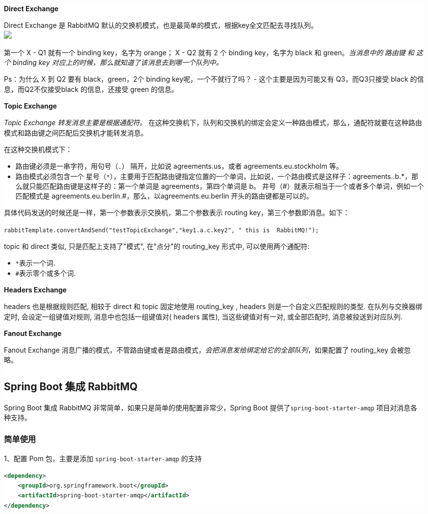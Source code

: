 
**Direct Exchange**  

Direct  Exchange 是 RabbitMQ 默认的交换机模式，也是最简单的模式，根据key全文匹配去寻找队列。  
![](http://www.ityoukow.com/assets/images/2016/rabbitMq_direct.png)  

第一个 X - Q1 就有一个 binding key，名字为 orange； X - Q2 就有 2 个 binding key，名字为 black 和 green。_当消息中的 路由键 和 这个 binding key 对应上的时候，那么就知道了该消息去到哪一个队列中。_

Ps：为什么 X 到 Q2 要有 black，green，2个 binding key呢，一个不就行了吗？ - 这个主要是因为可能又有 Q3，而Q3只接受 black 的信息，而Q2不仅接受black 的信息，还接受 green 的信息。


**Topic Exchange**  

_Topic Exchange 转发消息主要是根据通配符。_ 在这种交换机下，队列和交换机的绑定会定义一种路由模式，那么，通配符就要在这种路由模式和路由键之间匹配后交换机才能转发消息。

在这种交换机模式下：

- 路由键必须是一串字符，用句号（`.`） 隔开，比如说 agreements.us，或者 agreements.eu.stockholm 等。
- 路由模式必须包含一个 星号（`*`），主要用于匹配路由键指定位置的一个单词，比如说，一个路由模式是这样子：agreements..b.*，那么就只能匹配路由键是这样子的：第一个单词是 agreements，第四个单词是 b。 井号（#）就表示相当于一个或者多个单词，例如一个匹配模式是 agreements.eu.berlin.#，那么，以agreements.eu.berlin 开头的路由键都是可以的。

具体代码发送的时候还是一样，第一个参数表示交换机，第二个参数表示 routing key，第三个参数即消息。如下：

```
rabbitTemplate.convertAndSend("testTopicExchange","key1.a.c.key2", " this is  RabbitMQ!");
```

topic 和 direct 类似, 只是匹配上支持了"模式", 在"点分"的 routing_key 形式中, 可以使用两个通配符:

- `*`表示一个词.
- `#`表示零个或多个词.

**Headers Exchange** 

headers 也是根据规则匹配, 相较于 direct 和 topic 固定地使用 routing_key , headers 则是一个自定义匹配规则的类型.
在队列与交换器绑定时, 会设定一组键值对规则, 消息中也包括一组键值对( headers 属性), 当这些键值对有一对, 或全部匹配时, 消息被投送到对应队列.

**Fanout Exchange** 

Fanout Exchange 消息广播的模式，不管路由键或者是路由模式，_会把消息发给绑定给它的全部队列_，如果配置了 routing_key 会被忽略。

## Spring Boot 集成 RabbitMQ 

Spring Boot 集成 RabbitMQ 非常简单，如果只是简单的使用配置非常少，Spring Boot 提供了`spring-boot-starter-amqp` 项目对消息各种支持。


### 简单使用
 
1、配置 Pom 包，主要是添加 `spring-boot-starter-amqp` 的支持

``` xml
<dependency>
	<groupId>org.springframework.boot</groupId>
	<artifactId>spring-boot-starter-amqp</artifactId>
</dependency>
```

